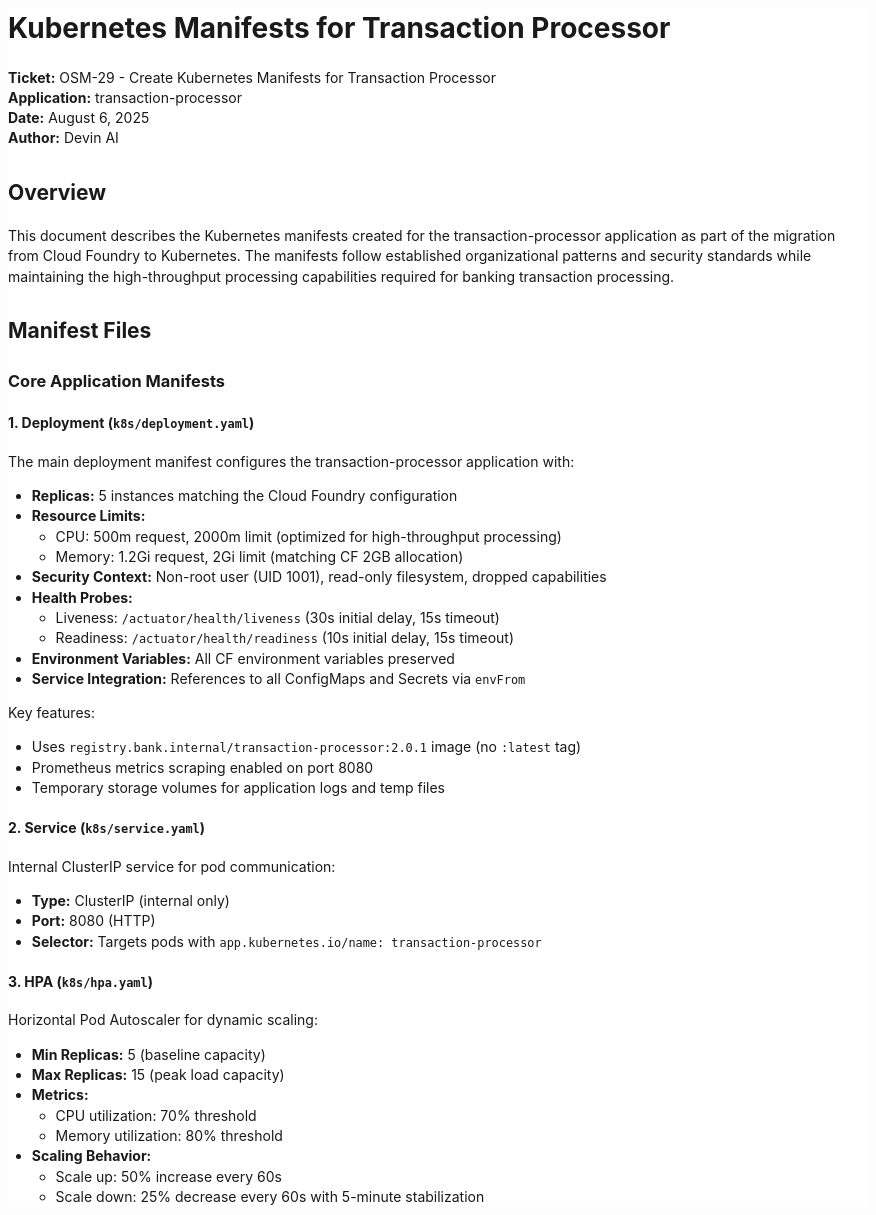 # Kubernetes Manifests for Transaction Processor

**Ticket:** OSM-29 - Create Kubernetes Manifests for Transaction Processor  
**Application:** transaction-processor  
**Date:** August 6, 2025  
**Author:** Devin AI  

## Overview

This document describes the Kubernetes manifests created for the transaction-processor application as part of the migration from Cloud Foundry to Kubernetes. The manifests follow established organizational patterns and security standards while maintaining the high-throughput processing capabilities required for banking transaction processing.

## Manifest Files

### Core Application Manifests

#### 1. Deployment (`k8s/deployment.yaml`)

The main deployment manifest configures the transaction-processor application with:

- **Replicas:** 5 instances matching the Cloud Foundry configuration
- **Resource Limits:** 
  - CPU: 500m request, 2000m limit (optimized for high-throughput processing)
  - Memory: 1.2Gi request, 2Gi limit (matching CF 2GB allocation)
- **Security Context:** Non-root user (UID 1001), read-only filesystem, dropped capabilities
- **Health Probes:**
  - Liveness: `/actuator/health/liveness` (30s initial delay, 15s timeout)
  - Readiness: `/actuator/health/readiness` (10s initial delay, 15s timeout)
- **Environment Variables:** All CF environment variables preserved
- **Service Integration:** References to all ConfigMaps and Secrets via `envFrom`

Key features:
- Uses `registry.bank.internal/transaction-processor:2.0.1` image (no `:latest` tag)
- Prometheus metrics scraping enabled on port 8080
- Temporary storage volumes for application logs and temp files

#### 2. Service (`k8s/service.yaml`)

Internal ClusterIP service for pod communication:
- **Type:** ClusterIP (internal only)
- **Port:** 8080 (HTTP)
- **Selector:** Targets pods with `app.kubernetes.io/name: transaction-processor`

#### 3. HPA (`k8s/hpa.yaml`)

Horizontal Pod Autoscaler for dynamic scaling:
- **Min Replicas:** 5 (baseline capacity)
- **Max Replicas:** 15 (peak load capacity)
- **Metrics:** 
  - CPU utilization: 70% threshold
  - Memory utilization: 80% threshold
- **Scaling Behavior:** 
  - Scale up: 50% increase every 60s
  - Scale down: 25% decrease every 60s with 5-minute stabilization

